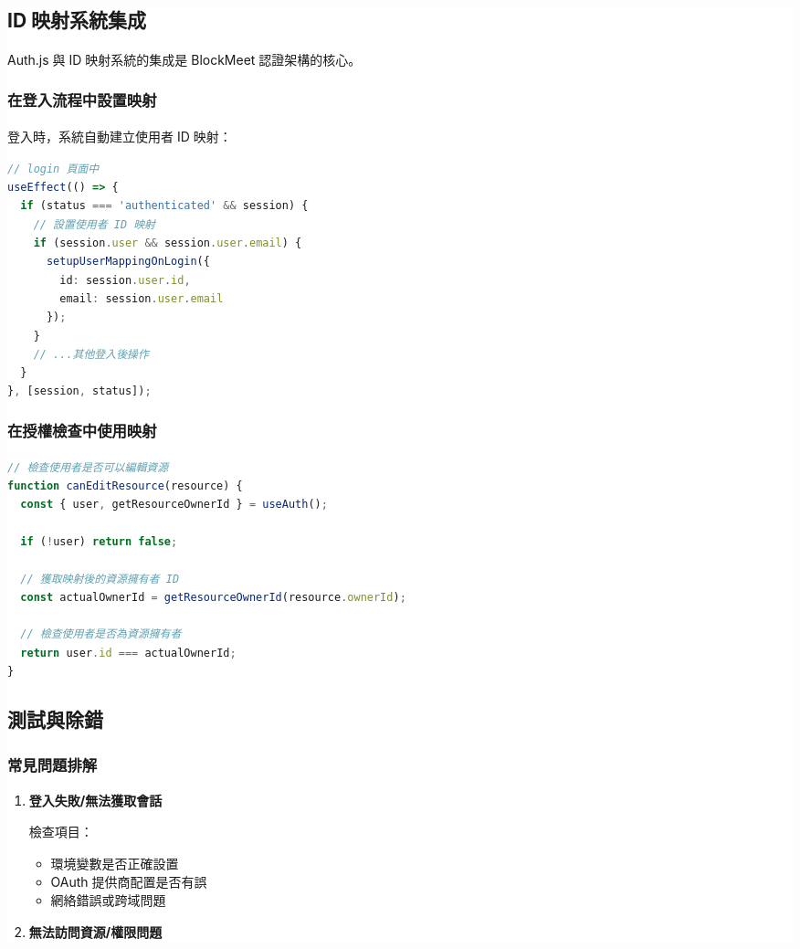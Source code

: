 ## ID 映射系統集成

Auth.js 與 ID 映射系統的集成是 BlockMeet 認證架構的核心。

### 在登入流程中設置映射

登入時，系統自動建立使用者 ID 映射：

```typescript
// login 頁面中
useEffect(() => {
  if (status === 'authenticated' && session) {
    // 設置使用者 ID 映射
    if (session.user && session.user.email) {
      setupUserMappingOnLogin({
        id: session.user.id,
        email: session.user.email
      });
    }
    // ...其他登入後操作
  }
}, [session, status]);
```

### 在授權檢查中使用映射

```typescript
// 檢查使用者是否可以編輯資源
function canEditResource(resource) {
  const { user, getResourceOwnerId } = useAuth();
  
  if (!user) return false;
  
  // 獲取映射後的資源擁有者 ID
  const actualOwnerId = getResourceOwnerId(resource.ownerId);
  
  // 檢查使用者是否為資源擁有者
  return user.id === actualOwnerId;
}
```

## 測試與除錯

### 常見問題排解

1. **登入失敗/無法獲取會話**

   檢查項目：
   - 環境變數是否正確設置
   - OAuth 提供商配置是否有誤
   - 網絡錯誤或跨域問題

2. **無法訪問資源/權限問題**
